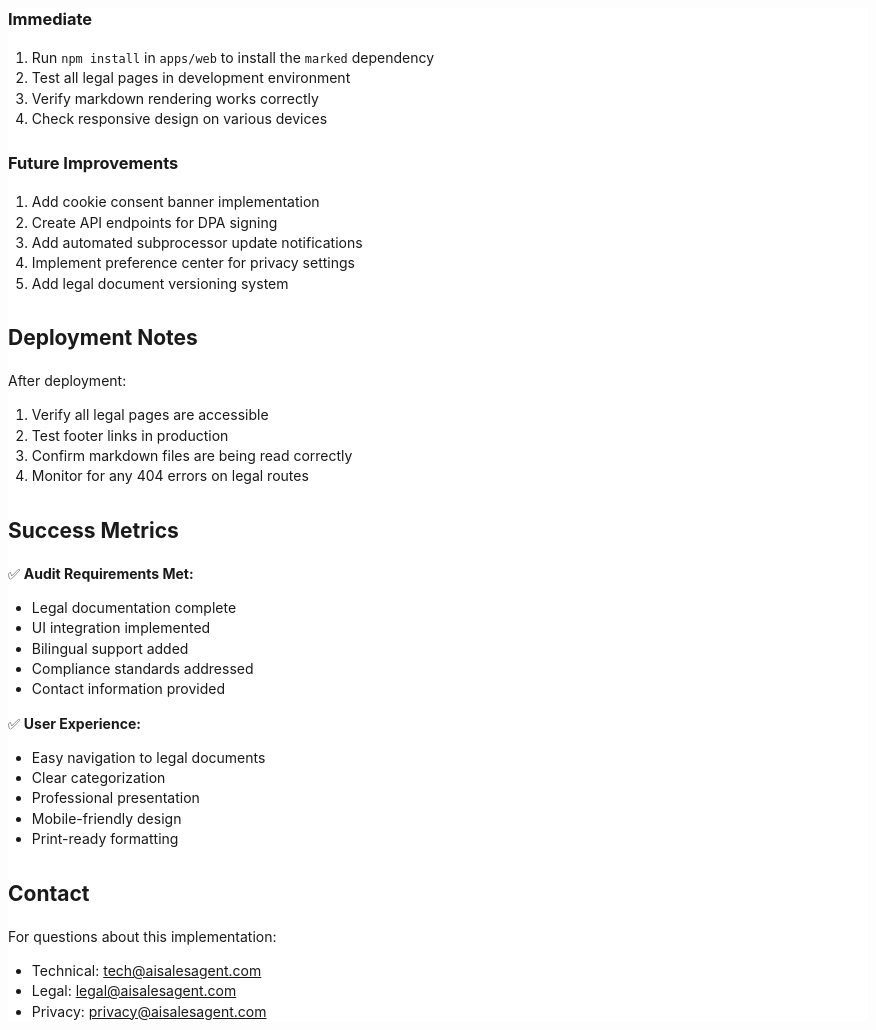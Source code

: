 ### Immediate
1. Run `npm install` in `apps/web` to install the `marked` dependency
2. Test all legal pages in development environment
3. Verify markdown rendering works correctly
4. Check responsive design on various devices

### Future Improvements
1. Add cookie consent banner implementation
2. Create API endpoints for DPA signing
3. Add automated subprocessor update notifications
4. Implement preference center for privacy settings
5. Add legal document versioning system

## Deployment Notes

After deployment:
1. Verify all legal pages are accessible
2. Test footer links in production
3. Confirm markdown files are being read correctly
4. Monitor for any 404 errors on legal routes

## Success Metrics

✅ **Audit Requirements Met:**
- Legal documentation complete
- UI integration implemented
- Bilingual support added
- Compliance standards addressed
- Contact information provided

✅ **User Experience:**
- Easy navigation to legal documents
- Clear categorization
- Professional presentation
- Mobile-friendly design
- Print-ready formatting

## Contact

For questions about this implementation:
- Technical: tech@aisalesagent.com
- Legal: legal@aisalesagent.com
- Privacy: privacy@aisalesagent.com